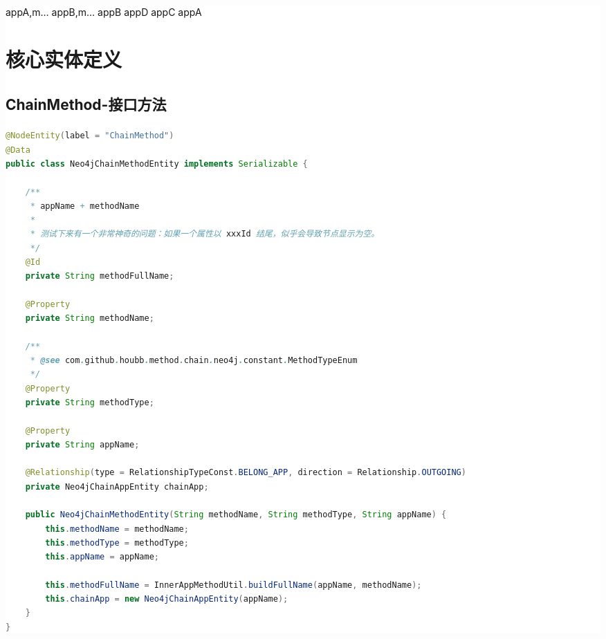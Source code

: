 appA,m…</text></g><g class="node" aria-label="graph-node16" transform="translate(-44.25990241281155,-69.21896248862568)"><circle class="b-outline" cx="0" cy="0" r="25" fill="#ECB5C9" stroke="#da7298" stroke-width="2px"/><text class="caption" text-anchor="middle" pointer-events="none" x="0" y="5" font-size="10px" fill="#2A2C34" font-family="Helvetica Neue, Helvetica, Arial, sans-serif"> appB,m…</text></g><g class="node" aria-label="graph-node17" transform="translate(13.80378032735564,-139.00413424458122)"><circle class="b-outline" cx="0" cy="0" r="25" fill="#4C8EDA" stroke="#2870c2" stroke-width="2px"/><text class="caption" text-anchor="middle" pointer-events="none" x="0" y="5" font-size="10px" fill="#FFFFFF" font-family="Helvetica Neue, Helvetica, Arial, sans-serif"> appB</text></g><g class="node" aria-label="graph-node3" transform="translate(145.49840083982048,-56.9070888609424)"><circle class="b-outline" cx="0" cy="0" r="25" fill="#4C8EDA" stroke="#2870c2" stroke-width="2px"/><text class="caption" text-anchor="middle" pointer-events="none" x="0" y="5" font-size="10px" fill="#FFFFFF" font-family="Helvetica Neue, Helvetica, Arial, sans-serif"> appD</text></g><g class="node" aria-label="graph-node1" transform="translate(3.650848373782937,261.965610997323)"><circle class="b-outline" cx="0" cy="0" r="25" fill="#4C8EDA" stroke="#2870c2" stroke-width="2px"/><text class="caption" text-anchor="middle" pointer-events="none" x="0" y="5" font-size="10px" fill="#FFFFFF" font-family="Helvetica Neue, Helvetica, Arial, sans-serif"> appC</text></g><g class="node" aria-label="graph-node15" transform="translate(-323.3860213840759,-23.262450849205408)"><circle class="b-outline" cx="0" cy="0" r="25" fill="#4C8EDA" stroke="#2870c2" stroke-width="2px"/><text class="caption" text-anchor="middle" pointer-events="none" x="0" y="5" font-size="10px" fill="#FFFFFF" font-family="Helvetica Neue, Helvetica, Arial, sans-serif"> appA</text></g></g></svg>


# 核心实体定义

## ChainMethod-接口方法

```java
@NodeEntity(label = "ChainMethod")
@Data
public class Neo4jChainMethodEntity implements Serializable {

    /**
     * appName + methodName
     *
     * 测试下来有一个非常神奇的问题：如果一个属性以 xxxId 结尾，似乎会导致节点显示为空。
     */
    @Id
    private String methodFullName;

    @Property
    private String methodName;

    /**
     * @see com.github.houbb.method.chain.neo4j.constant.MethodTypeEnum
     */
    @Property
    private String methodType;

    @Property
    private String appName;

    @Relationship(type = RelationshipTypeConst.BELONG_APP, direction = Relationship.OUTGOING)
    private Neo4jChainAppEntity chainApp;

    public Neo4jChainMethodEntity(String methodName, String methodType, String appName) {
        this.methodName = methodName;
        this.methodType = methodType;
        this.appName = appName;

        this.methodFullName = InnerAppMethodUtil.buildFullName(appName, methodName);
        this.chainApp = new Neo4jChainAppEntity(appName);
    }
}
```
